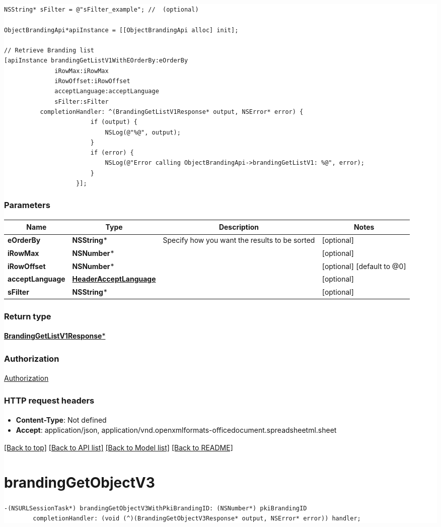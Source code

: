 ```objc
NSString* sFilter = @"sFilter_example"; //  (optional)

ObjectBrandingApi*apiInstance = [[ObjectBrandingApi alloc] init];

// Retrieve Branding list
[apiInstance brandingGetListV1WithEOrderBy:eOrderBy
              iRowMax:iRowMax
              iRowOffset:iRowOffset
              acceptLanguage:acceptLanguage
              sFilter:sFilter
          completionHandler: ^(BrandingGetListV1Response* output, NSError* error) {
                        if (output) {
                            NSLog(@"%@", output);
                        }
                        if (error) {
                            NSLog(@"Error calling ObjectBrandingApi->brandingGetListV1: %@", error);
                        }
                    }];
```

### Parameters

Name | Type | Description  | Notes
------------- | ------------- | ------------- | -------------
 **eOrderBy** | **NSString***| Specify how you want the results to be sorted | [optional] 
 **iRowMax** | **NSNumber***|  | [optional] 
 **iRowOffset** | **NSNumber***|  | [optional] [default to @0]
 **acceptLanguage** | [**HeaderAcceptLanguage**](.md)|  | [optional] 
 **sFilter** | **NSString***|  | [optional] 

### Return type

[**BrandingGetListV1Response***](BrandingGetListV1Response.md)

### Authorization

[Authorization](../README.md#Authorization)

### HTTP request headers

 - **Content-Type**: Not defined
 - **Accept**: application/json, application/vnd.openxmlformats-officedocument.spreadsheetml.sheet

[[Back to top]](#) [[Back to API list]](../README.md#documentation-for-api-endpoints) [[Back to Model list]](../README.md#documentation-for-models) [[Back to README]](../README.md)

# **brandingGetObjectV3**
```objc
-(NSURLSessionTask*) brandingGetObjectV3WithPkiBrandingID: (NSNumber*) pkiBrandingID
        completionHandler: (void (^)(BrandingGetObjectV3Response* output, NSError* error)) handler;
```
